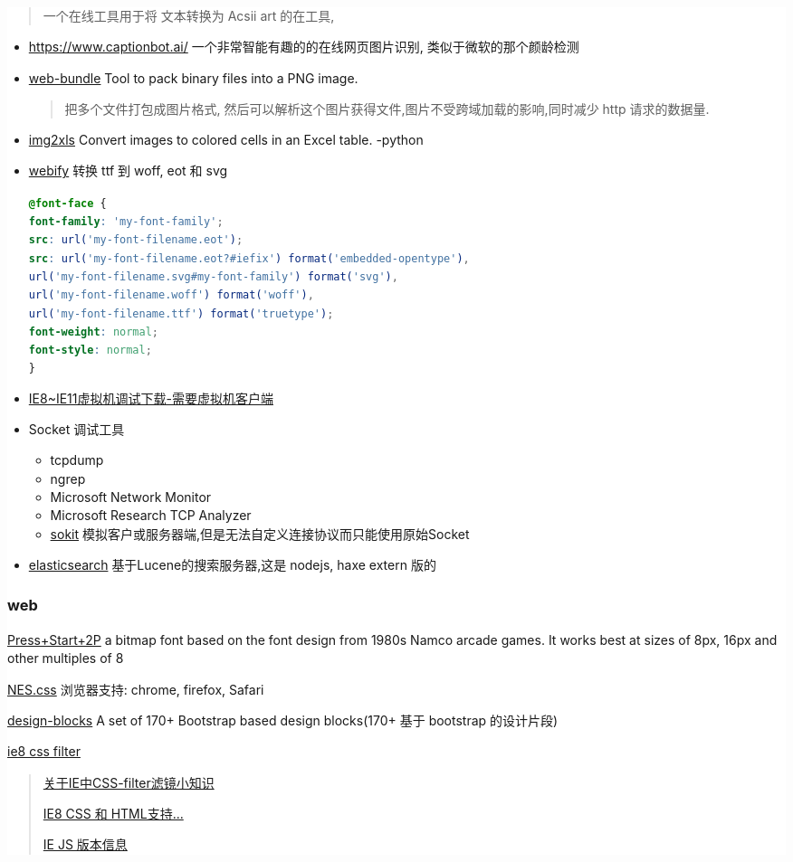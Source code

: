   > 一个在线工具用于将 文本转换为 Acsii art 的在工具,

* <https://www.captionbot.ai/> 一个非常智能有趣的的在线网页图片识别, 类似于微软的那个颜龄检测

* [web-bundle](https://github.com/haxorplatform/web-bundle) Tool to pack binary files into a PNG image.

  > 把多个文件打包成图片格式, 然后可以解析这个图片获得文件,图片不受跨域加载的影响,同时减少 http 请求的数据量.

* [img2xls](https://github.com/Dobiasd/img2xls) Convert images to colored cells in an Excel table. -python

* [webify](https://github.com/ananthakumaran/webify) 转换 ttf 到 woff, eot 和 svg

  ```css
  @font-face {
  font-family: 'my-font-family';
  src: url('my-font-filename.eot');
  src: url('my-font-filename.eot?#iefix') format('embedded-opentype'),
  url('my-font-filename.svg#my-font-family') format('svg'),
  url('my-font-filename.woff') format('woff'),
  url('my-font-filename.ttf') format('truetype');
  font-weight: normal;
  font-style: normal;
  }
  ```
* [IE8~IE11虚拟机调试下载-需要虚拟机客户端](https://developer.microsoft.com/en-us/microsoft-edge/tools/vms/windows/)

* Socket 调试工具
  - tcpdump
  - ngrep
  - Microsoft Network Monitor
  - Microsoft Research TCP Analyzer
  - [sokit](https://github.com/sinpolib/sokit/releases) 模拟客户或服务器端,但是无法自定义连接协议而只能使用原始Socket

* [elasticsearch](https://github.com/proletariatgames/hxnodejs-elasticsearch) 基于Lucene的搜索服务器,这是 nodejs, haxe extern 版的

### web

[Press+Start+2P](https://fonts.google.com/specimen/Press+Start+2P?selection.family=Press+Start+2P) a bitmap font based on the font design from 1980s Namco arcade games. It works best at sizes of 8px, 16px and other multiples of 8

[NES.css](https://github.com/nostalgic-css/NES.css) 浏览器支持: chrome, firefox, Safari

[design-blocks](https://github.com/froala/design-blocks) A set of 170+ Bootstrap based design blocks(170+ 基于 bootstrap 的设计片段)

[ie8 css filter](http://www.ssi-developer.net/css/visual-filters.shtml)

  > [关于IE中CSS-filter滤镜小知识](https://www.qianduan.net/guan-yu-ie-zhong-css-filter-lv-jing-xiao-zhi-shi/)
  >
  > [IE8 CSS 和 HTML支持...](https://msdn.microsoft.com/library/cc817571.aspx)
  >
  > [IE JS 版本信息](https://msdn.microsoft.com/zh-cn/library/s4esdbwz(v=vs.94).aspx)

